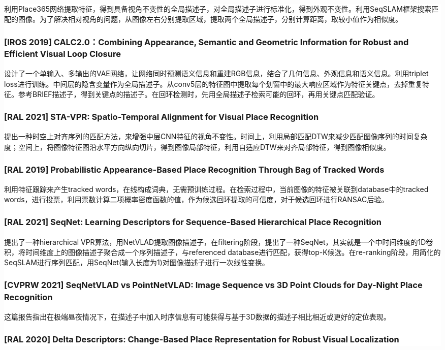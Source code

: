 利用Place365网络提取特征，得到具备视角不变性的全局描述子，对全局描述子进行标准化，得到外观不变性。利用SeqSLAM框架搜索匹配的图像。为了解决相对视角的问题，从图像左右分别提取区域，提取两个全局描述子，分别计算距离，取较小值作为相似度。

### \[IROS 2019] **CALC2.0：Combining Appearance, Semantic and Geometric Information for Robust and Efficient Visual Loop Closure** <a href="#iros-2019-calc20combining-appearance-semantic-and-geometric-information-for-robust-and-efficient-vis" id="iros-2019-calc20combining-appearance-semantic-and-geometric-information-for-robust-and-efficient-vis"></a>

设计了一个单输入、多输出的VAE网络，让网络同时预测语义信息和重建RGB信息，结合了几何信息、外观信息和语义信息。利用triplet loss进行训练。中间层的隐含变量作为全局描述子。从conv5层的特征图中提取每个划窗中的最大响应区域作为特征关键点，去掉重复特征。参考BRIEF描述子，得到关键点的描述子。在回环检测时，先用全局描述子检索可能的回环，再用关键点匹配验证。

### \[RAL 2021] **STA-VPR: Spatio-Temporal Alignment for Visual Place Recognition** <a href="#ral-2021-sta-vpr-spatio-temporal-alignment-for-visual-place-recognition" id="ral-2021-sta-vpr-spatio-temporal-alignment-for-visual-place-recognition"></a>

提出一种时空上对齐序列的匹配方法，来增强中层CNN特征的视角不变性。时间上，利用局部匹配DTW来减少匹配图像序列的时间复杂度；空间上，将图像特征图沿水平方向纵向切片，得到图像局部特征，利用自适应DTW来对齐局部特征，得到图像相似度。

### \[RAL 2019] **Probabilistic Appearance-Based Place Recognition Through Bag of Tracked Words** <a href="#ral-2019-probabilistic-appearance-based-place-recognition-through-bag-of-tracked-words" id="ral-2019-probabilistic-appearance-based-place-recognition-through-bag-of-tracked-words"></a>

利用特征跟踪来产生tracked words，在线构成词典，无需预训练过程。在检索过程中，当前图像的特征被关联到database中的tracked words，进行投票，利用票数计算二项概率密度函数的值，作为候选回环提取的可信度，对于候选回环进行RANSAC后验。

### \[RAL 2021] **SeqNet: Learning Descriptors for Sequence-Based Hierarchical Place Recognition** <a href="#ral-2021-seqnet-learning-descriptors-for-sequence-based-hierarchical-place-recognition" id="ral-2021-seqnet-learning-descriptors-for-sequence-based-hierarchical-place-recognition"></a>

提出了一种hierarchical VPR算法，用NetVLAD提取图像描述子，在filtering阶段，提出了一种SeqNet，其实就是一个中时间维度的1D卷积，将时间维度上的图像描述子聚合成一个序列描述子，与referenced database进行匹配，获得top-K候选。在re-ranking阶段，用简化的SeqSLAM进行序列匹配，用SeqNet(输入长度为1)对图像描述子进行一次线性变换。

### \[CVPRW 2021] **SeqNetVLAD vs PointNetVLAD: Image Sequence vs 3D Point Clouds for Day-Night Place Recognition** <a href="#cvprw-2021-seqnetvlad-vs-pointnetvlad-image-sequence-vs-3d-point-clouds-for-day-night-place-recognit" id="cvprw-2021-seqnetvlad-vs-pointnetvlad-image-sequence-vs-3d-point-clouds-for-day-night-place-recognit"></a>

这篇报告指出在极端昼夜情况下，在描述子中加入时序信息有可能获得与基于3D数据的描述子相比相近或更好的定位表现。

### \[RAL 2020] **Delta Descriptors: Change-Based Place Representation for Robust Visual Localization** <a href="#ral-2020-delta-descriptors-change-based-place-representation-for-robust-visual-localization" id="ral-2020-delta-descriptors-change-based-place-representation-for-robust-visual-localization"></a>
